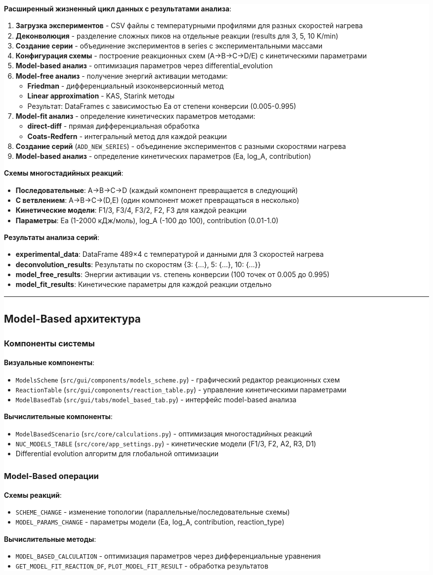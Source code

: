 **Расширенный жизненный цикл данных с результатами анализа**:
1. **Загрузка экспериментов** - CSV файлы с температурными профилями для разных скоростей нагрева
2. **Деконволюция** - разделение сложных пиков на отдельные реакции (results для 3, 5, 10 K/min)
3. **Создание серии** - объединение экспериментов в series с экспериментальными массами
4. **Конфигурация схемы** - построение реакционных схем (A→B→C→D/E) с кинетическими параметрами
5. **Model-based анализ** - оптимизация параметров через differential_evolution
6. **Model-free анализ** - получение энергий активации методами:
   - **Friedman** - дифференциальный изоконверсионный метод
   - **Linear approximation** - KAS, Starink методы
   - Результат: DataFrames с зависимостью Ea от степени конверсии (0.005-0.995)
7. **Model-fit анализ** - определение кинетических параметров методами:
   - **direct-diff** - прямая дифференциальная обработка
   - **Coats-Redfern** - интегральный метод для каждой реакции
6. **Создание серий** (`ADD_NEW_SERIES`) - объединение экспериментов с разными скоростями нагрева
7. **Model-based анализ** - определение кинетических параметров (Ea, log_A, contribution)

**Схемы многостадийных реакций**:
- **Последовательные**: A→B→C→D (каждый компонент превращается в следующий)
- **С ветвлением**: A→B→C→(D,E) (один компонент может превращаться в несколько)
- **Кинетические модели**: F1/3, F3/4, F3/2, F2, F3 для каждой реакции
- **Параметры**: Ea (1-2000 кДж/моль), log_A (-100 до 100), contribution (0.01-1.0)

**Результаты анализа серий**:
- **experimental_data**: DataFrame 489×4 с температурой и данными для 3 скоростей нагрева
- **deconvolution_results**: Результаты по скоростям {3: {...}, 5: {...}, 10: {...}}
- **model_free_results**: Энергии активации vs. степень конверсии (100 точек от 0.005 до 0.995)
- **model_fit_results**: Кинетические параметры для каждой реакции отдельно

---

## Model-Based архитектура

### Компоненты системы

**Визуальные компоненты**:
- `ModelsScheme` (`src/gui/components/models_scheme.py`) - графический редактор реакционных схем
- `ReactionTable` (`src/gui/components/reaction_table.py`) - управление кинетическими параметрами
- `ModelBasedTab` (`src/gui/tabs/model_based_tab.py`) - интерфейс model-based анализа

**Вычислительные компоненты**:
- `ModelBasedScenario` (`src/core/calculations.py`) - оптимизация многостадийных реакций
- `NUC_MODELS_TABLE` (`src/core/app_settings.py`) - кинетические модели (F1/3, F2, A2, R3, D1)
- Differential evolution алгоритм для глобальной оптимизации

### Model-Based операции

**Схемы реакций**:
- `SCHEME_CHANGE` - изменение топологии (параллельные/последовательные схемы)
- `MODEL_PARAMS_CHANGE` - параметры модели (Ea, log_A, contribution, reaction_type)

**Вычислительные методы**:
- `MODEL_BASED_CALCULATION` - оптимизация параметров через дифференциальные уравнения
- `GET_MODEL_FIT_REACTION_DF`, `PLOT_MODEL_FIT_RESULT` - обработка результатов
